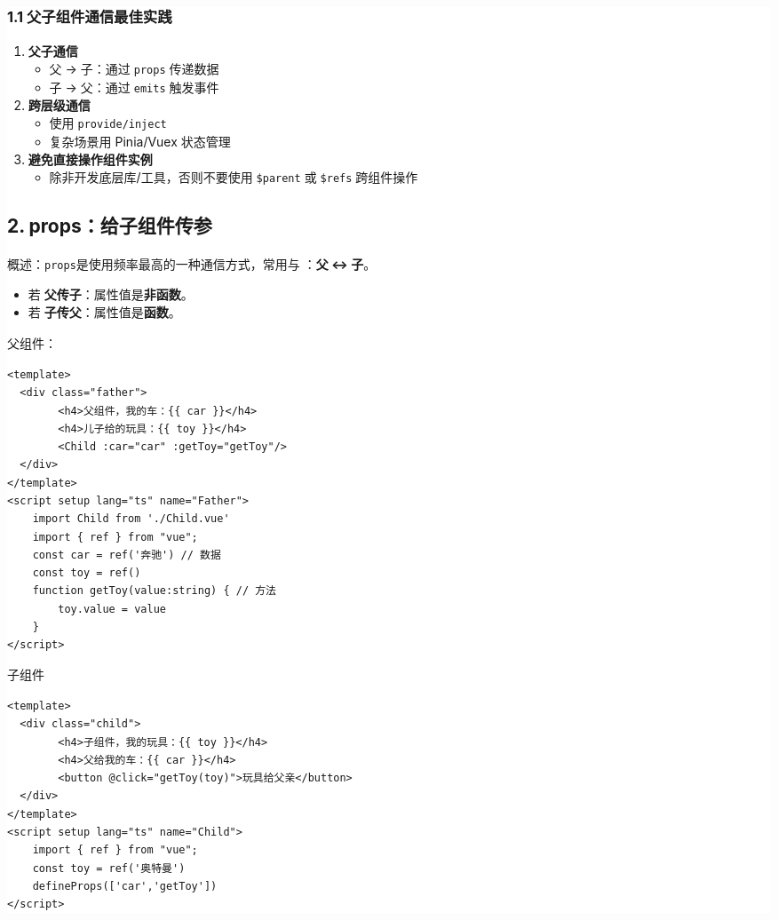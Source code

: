 ### 1.1 父子组件通信最佳实践

1. **父子通信**
   - 父 → 子：通过 `props` 传递数据
   - 子 → 父：通过 `emits` 触发事件
2. **跨层级通信**
   - 使用 `provide/inject`
   - 复杂场景用 Pinia/Vuex 状态管理
3. **避免直接操作组件实例**
   - 除非开发底层库/工具，否则不要使用 `$parent` 或 `$refs` 跨组件操作

## 2. props：给子组件传参

概述：`props`是使用频率最高的一种通信方式，常用与 ：**父 ↔ 子**。

- 若 **父传子**：属性值是**非函数**。
- 若 **子传父**：属性值是**函数**。

父组件：

```vue
<template>
  <div class="father">
		<h4>父组件，我的车：{{ car }}</h4>
		<h4>儿子给的玩具：{{ toy }}</h4>
		<Child :car="car" :getToy="getToy"/>
  </div>
</template>
<script setup lang="ts" name="Father">
	import Child from './Child.vue'
	import { ref } from "vue";
	const car = ref('奔驰') // 数据
	const toy = ref()
	function getToy(value:string) { // 方法
		toy.value = value
	}
</script>
```

子组件

```vue
<template>
  <div class="child">
		<h4>子组件，我的玩具：{{ toy }}</h4>
		<h4>父给我的车：{{ car }}</h4>
		<button @click="getToy(toy)">玩具给父亲</button>
  </div>
</template>
<script setup lang="ts" name="Child">
	import { ref } from "vue";
	const toy = ref('奥特曼')
	defineProps(['car','getToy'])
</script>
```
